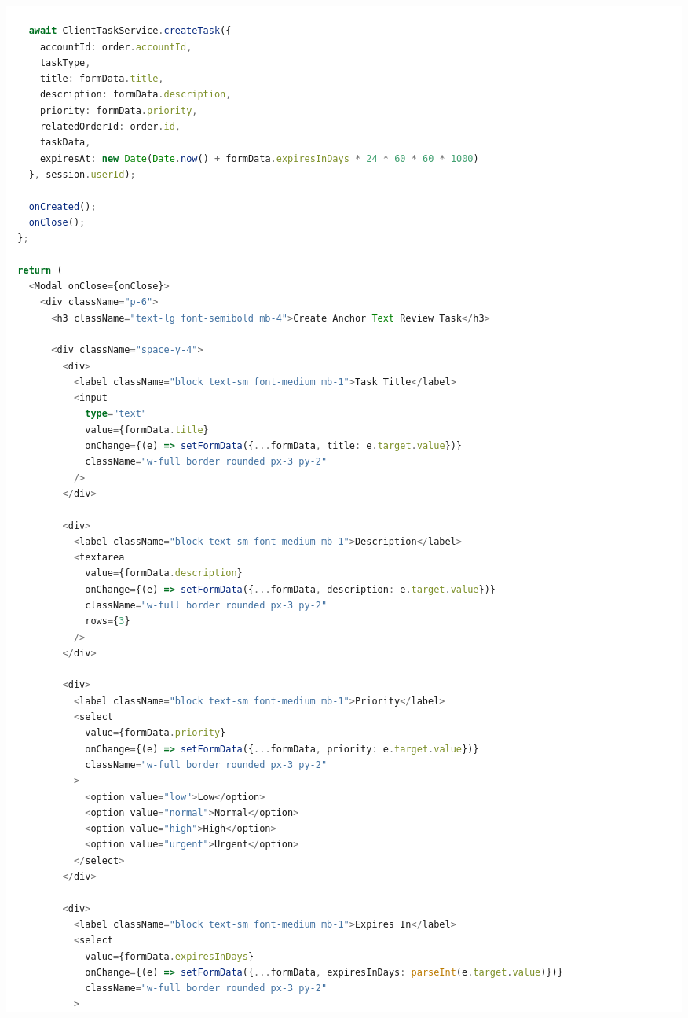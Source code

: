 ```typescript

    await ClientTaskService.createTask({
      accountId: order.accountId,
      taskType,
      title: formData.title,
      description: formData.description,
      priority: formData.priority,
      relatedOrderId: order.id,
      taskData,
      expiresAt: new Date(Date.now() + formData.expiresInDays * 24 * 60 * 60 * 1000)
    }, session.userId);

    onCreated();
    onClose();
  };

  return (
    <Modal onClose={onClose}>
      <div className="p-6">
        <h3 className="text-lg font-semibold mb-4">Create Anchor Text Review Task</h3>
        
        <div className="space-y-4">
          <div>
            <label className="block text-sm font-medium mb-1">Task Title</label>
            <input 
              type="text"
              value={formData.title}
              onChange={(e) => setFormData({...formData, title: e.target.value})}
              className="w-full border rounded px-3 py-2"
            />
          </div>
          
          <div>
            <label className="block text-sm font-medium mb-1">Description</label>
            <textarea 
              value={formData.description}
              onChange={(e) => setFormData({...formData, description: e.target.value})}
              className="w-full border rounded px-3 py-2"
              rows={3}
            />
          </div>
          
          <div>
            <label className="block text-sm font-medium mb-1">Priority</label>
            <select 
              value={formData.priority}
              onChange={(e) => setFormData({...formData, priority: e.target.value})}
              className="w-full border rounded px-3 py-2"
            >
              <option value="low">Low</option>
              <option value="normal">Normal</option>
              <option value="high">High</option>
              <option value="urgent">Urgent</option>
            </select>
          </div>
          
          <div>
            <label className="block text-sm font-medium mb-1">Expires In</label>
            <select 
              value={formData.expiresInDays}
              onChange={(e) => setFormData({...formData, expiresInDays: parseInt(e.target.value)})}
              className="w-full border rounded px-3 py-2"
            >
```